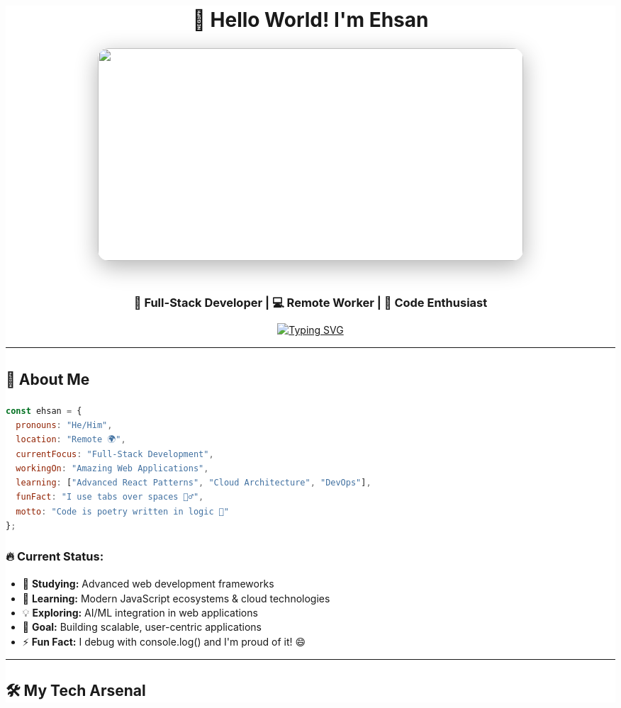 <div align="center">
  
# 👋 Hello World! I'm **Ehsan**

<div align="center">
<img src="https://camo.githubusercontent.com/079742cc593125401312006024477718e4a45446677cd5e61d9f85d71aa83748/68747470733a2f2f6d65646961302e67697068792e636f6d2f6d656469612f76312e59326c6b505463354d4749334e6a45786254686b616a56725a3270766544633365485a6c4d6d4671623356695a484e34656e55796544683165584e6a62335931616a4e715a795a6c634431324d563970626e526c636d35686246396e61575a66596e6c666157516d593351395a772f663369774a464f564f777579374b364646772f67697068792e676966" width="600" height="300" style="border-radius: 15px; box-shadow: 0 8px 32px rgba(0,0,0,0.3);" />
</div>

<br/>

### 🚀 **Full-Stack Developer** | 💻 **Remote Worker** | 🌟 **Code Enthusiast**

<div align="center">
  
[![Typing SVG](https://readme-typing-svg.herokuapp.com?font=Fira+Code&size=20&duration=3000&pause=1000&color=667EEA&center=true&vCenter=true&width=600&lines=Welcome+to+my+GitHub+Profile!;Full-Stack+Developer+since+2024;I+love+creating+amazing+web+experiences;Always+learning+new+technologies)](https://git.io/typing-svg)

</div>

</div>

---

## 🎯 **About Me**

<div align="left">
  
```javascript
const ehsan = {
  pronouns: "He/Him",
  location: "Remote 🌍",
  currentFocus: "Full-Stack Development",
  workingOn: "Amazing Web Applications",
  learning: ["Advanced React Patterns", "Cloud Architecture", "DevOps"],
  funFact: "I use tabs over spaces 🤷‍♂️",
  motto: "Code is poetry written in logic 📝"
};
```

</div>

### 🔥 **Current Status:**
- 🔭 **Studying:** Advanced web development frameworks
- 🌱 **Learning:** Modern JavaScript ecosystems & cloud technologies  
- 💡 **Exploring:** AI/ML integration in web applications
- 🎯 **Goal:** Building scalable, user-centric applications
- ⚡ **Fun Fact:** I debug with console.log() and I'm proud of it! 😄

---

## 🛠️ **My Tech Arsenal**
